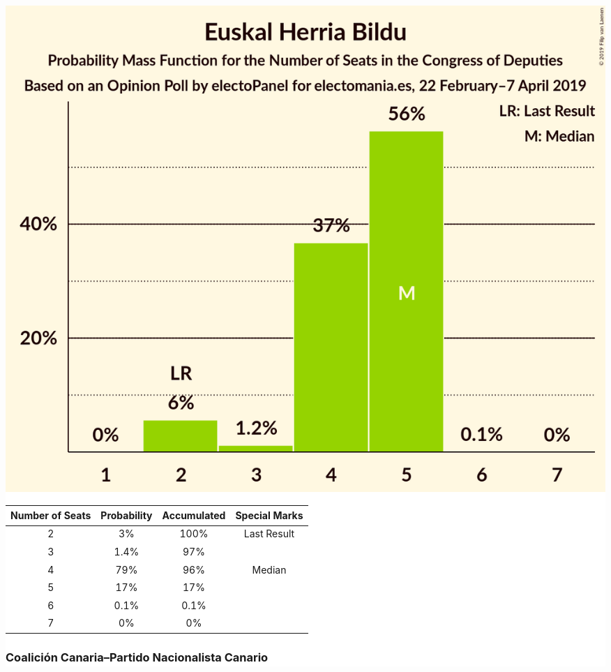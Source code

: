 ![Graph with seats probability mass function not yet produced](2019-04-07-electoPanel-seats-pmf-euskalherriabildu.png "Seats Probability Mass Function")

| Number of Seats | Probability | Accumulated | Special Marks |
|:---------------:|:-----------:|:-----------:|:-------------:|
| 2 | 3% | 100% | Last Result |
| 3 | 1.4% | 97% |  |
| 4 | 79% | 96% | Median |
| 5 | 17% | 17% |  |
| 6 | 0.1% | 0.1% |  |
| 7 | 0% | 0% |  |

### Coalición Canaria–Partido Nacionalista Canario
